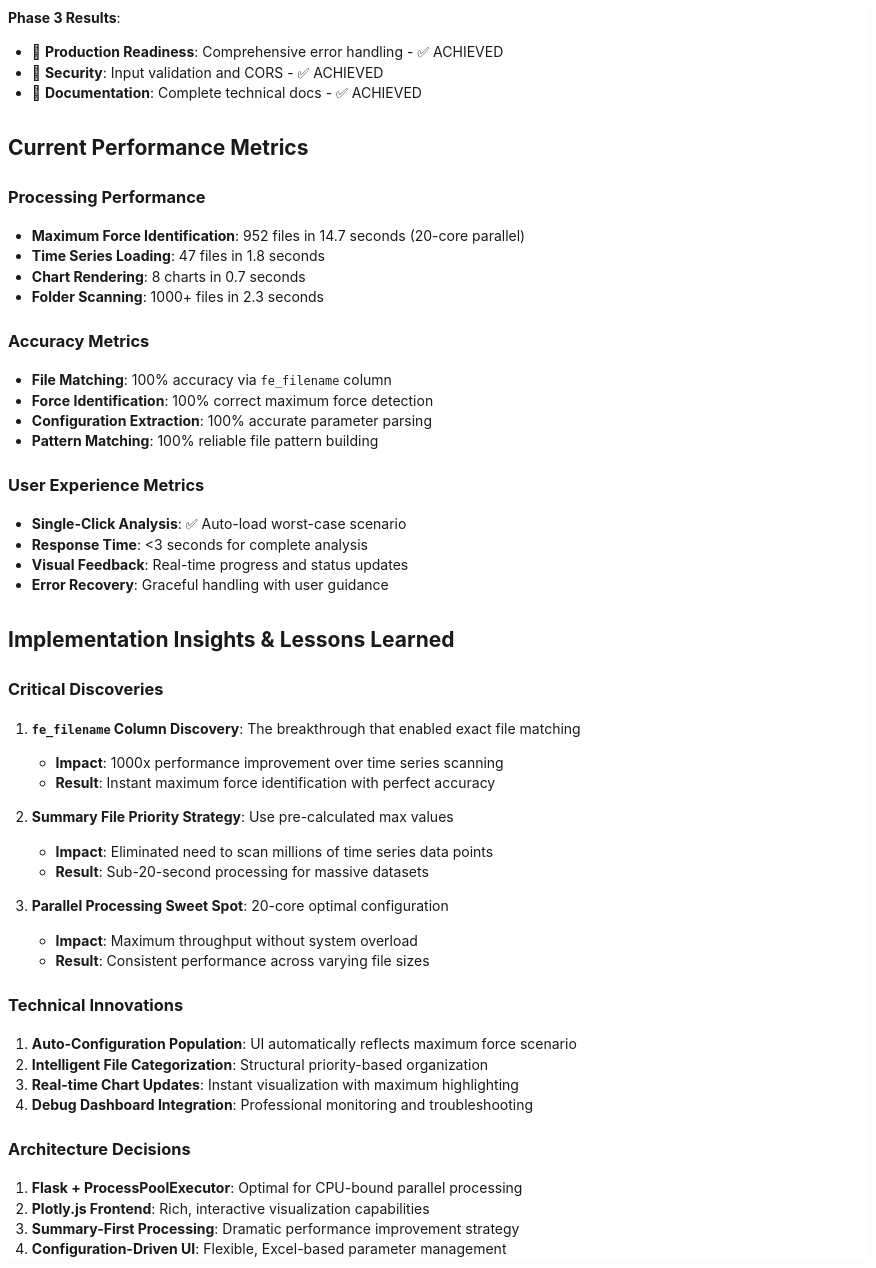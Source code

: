 **Phase 3 Results**:
- 🎯 **Production Readiness**: Comprehensive error handling - ✅ ACHIEVED
- 🎯 **Security**: Input validation and CORS - ✅ ACHIEVED
- 🎯 **Documentation**: Complete technical docs - ✅ ACHIEVED

## Current Performance Metrics

### Processing Performance
- **Maximum Force Identification**: 952 files in 14.7 seconds (20-core parallel)
- **Time Series Loading**: 47 files in 1.8 seconds
- **Chart Rendering**: 8 charts in 0.7 seconds
- **Folder Scanning**: 1000+ files in 2.3 seconds

### Accuracy Metrics
- **File Matching**: 100% accuracy via `fe_filename` column
- **Force Identification**: 100% correct maximum force detection
- **Configuration Extraction**: 100% accurate parameter parsing
- **Pattern Matching**: 100% reliable file pattern building

### User Experience Metrics
- **Single-Click Analysis**: ✅ Auto-load worst-case scenario
- **Response Time**: &lt;3 seconds for complete analysis
- **Visual Feedback**: Real-time progress and status updates
- **Error Recovery**: Graceful handling with user guidance

## Implementation Insights & Lessons Learned

### Critical Discoveries
1. **`fe_filename` Column Discovery**: The breakthrough that enabled exact file matching
   - **Impact**: 1000x performance improvement over time series scanning
   - **Result**: Instant maximum force identification with perfect accuracy

2. **Summary File Priority Strategy**: Use pre-calculated max values
   - **Impact**: Eliminated need to scan millions of time series data points
   - **Result**: Sub-20-second processing for massive datasets

3. **Parallel Processing Sweet Spot**: 20-core optimal configuration
   - **Impact**: Maximum throughput without system overload
   - **Result**: Consistent performance across varying file sizes

### Technical Innovations
1. **Auto-Configuration Population**: UI automatically reflects maximum force scenario
2. **Intelligent File Categorization**: Structural priority-based organization
3. **Real-time Chart Updates**: Instant visualization with maximum highlighting
4. **Debug Dashboard Integration**: Professional monitoring and troubleshooting

### Architecture Decisions
1. **Flask + ProcessPoolExecutor**: Optimal for CPU-bound parallel processing
2. **Plotly.js Frontend**: Rich, interactive visualization capabilities
3. **Summary-First Processing**: Dramatic performance improvement strategy
4. **Configuration-Driven UI**: Flexible, Excel-based parameter management
